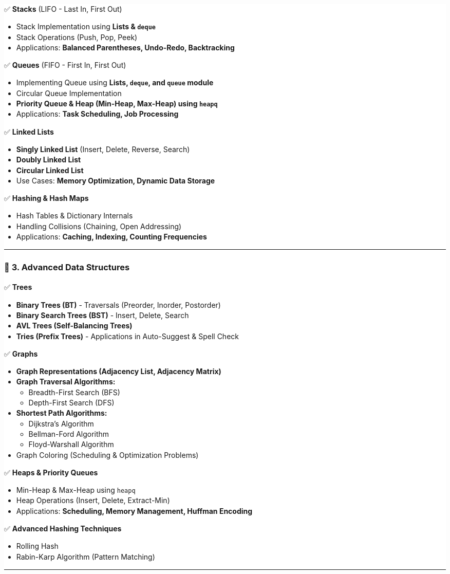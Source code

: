 ✅ **Stacks** (LIFO - Last In, First Out)

* Stack Implementation using **Lists & `deque`**
* Stack Operations (Push, Pop, Peek)
* Applications: **Balanced Parentheses, Undo-Redo, Backtracking**

✅ **Queues** (FIFO - First In, First Out)

* Implementing Queue using **Lists, `deque`, and `queue` module**
* Circular Queue Implementation
* **Priority Queue & Heap (Min-Heap, Max-Heap) using `heapq`**
* Applications: **Task Scheduling, Job Processing**

✅ **Linked Lists**

* **Singly Linked List** (Insert, Delete, Reverse, Search)
* **Doubly Linked List**
* **Circular Linked List**
* Use Cases: **Memory Optimization, Dynamic Data Storage**

✅ **Hashing & Hash Maps**

* Hash Tables & Dictionary Internals
* Handling Collisions (Chaining, Open Addressing)
* Applications: **Caching, Indexing, Counting Frequencies**

---

### 📌 **3. Advanced Data Structures**

✅ **Trees**

* **Binary Trees (BT)** - Traversals (Preorder, Inorder, Postorder)
* **Binary Search Trees (BST)** - Insert, Delete, Search
* **AVL Trees (Self-Balancing Trees)**
* **Tries (Prefix Trees)** - Applications in Auto-Suggest & Spell Check

✅ **Graphs**

* **Graph Representations (Adjacency List, Adjacency Matrix)**
* **Graph Traversal Algorithms:**
  * Breadth-First Search (BFS)
  * Depth-First Search (DFS)
* **Shortest Path Algorithms:**
  * Dijkstra’s Algorithm
  * Bellman-Ford Algorithm
  * Floyd-Warshall Algorithm
* Graph Coloring (Scheduling & Optimization Problems)

✅ **Heaps & Priority Queues**

* Min-Heap & Max-Heap using `heapq`
* Heap Operations (Insert, Delete, Extract-Min)
* Applications: **Scheduling, Memory Management, Huffman Encoding**

✅ **Advanced Hashing Techniques**

* Rolling Hash
* Rabin-Karp Algorithm (Pattern Matching)

---